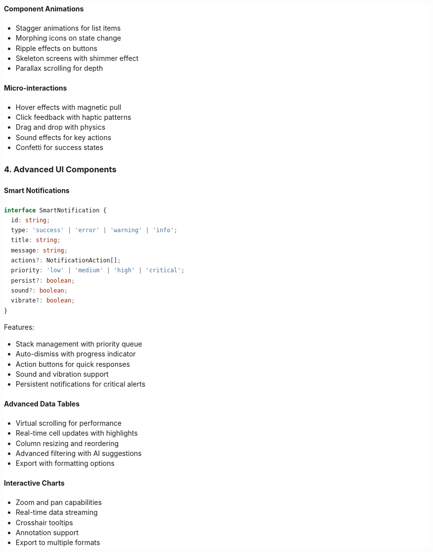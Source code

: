 #### Component Animations
- Stagger animations for list items
- Morphing icons on state change
- Ripple effects on buttons
- Skeleton screens with shimmer effect
- Parallax scrolling for depth

#### Micro-interactions
- Hover effects with magnetic pull
- Click feedback with haptic patterns
- Drag and drop with physics
- Sound effects for key actions
- Confetti for success states

### 4. Advanced UI Components

#### Smart Notifications
```typescript
interface SmartNotification {
  id: string;
  type: 'success' | 'error' | 'warning' | 'info';
  title: string;
  message: string;
  actions?: NotificationAction[];
  priority: 'low' | 'medium' | 'high' | 'critical';
  persist?: boolean;
  sound?: boolean;
  vibrate?: boolean;
}
```

Features:
- Stack management with priority queue
- Auto-dismiss with progress indicator
- Action buttons for quick responses
- Sound and vibration support
- Persistent notifications for critical alerts

#### Advanced Data Tables
- Virtual scrolling for performance
- Real-time cell updates with highlights
- Column resizing and reordering
- Advanced filtering with AI suggestions
- Export with formatting options

#### Interactive Charts
- Zoom and pan capabilities
- Real-time data streaming
- Crosshair tooltips
- Annotation support
- Export to multiple formats

